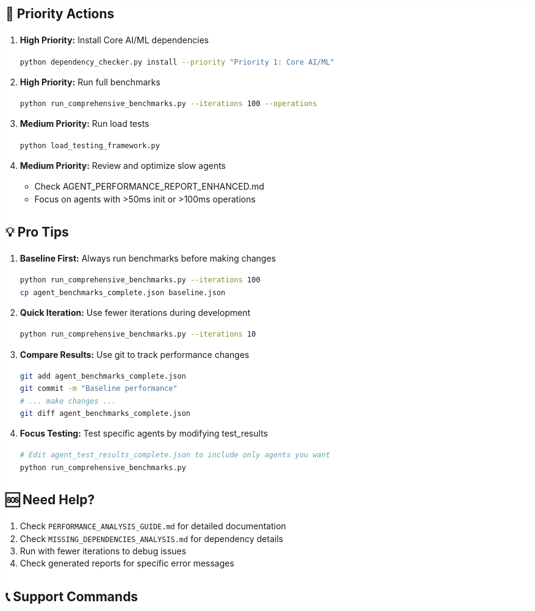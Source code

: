 ## 🎯 Priority Actions

1. **High Priority:** Install Core AI/ML dependencies
   ```bash
   python dependency_checker.py install --priority "Priority 1: Core AI/ML"
   ```

2. **High Priority:** Run full benchmarks
   ```bash
   python run_comprehensive_benchmarks.py --iterations 100 --operations
   ```

3. **Medium Priority:** Run load tests
   ```bash
   python load_testing_framework.py
   ```

4. **Medium Priority:** Review and optimize slow agents
   - Check AGENT_PERFORMANCE_REPORT_ENHANCED.md
   - Focus on agents with >50ms init or >100ms operations

## 💡 Pro Tips

1. **Baseline First:** Always run benchmarks before making changes
   ```bash
   python run_comprehensive_benchmarks.py --iterations 100
   cp agent_benchmarks_complete.json baseline.json
   ```

2. **Quick Iteration:** Use fewer iterations during development
   ```bash
   python run_comprehensive_benchmarks.py --iterations 10
   ```

3. **Compare Results:** Use git to track performance changes
   ```bash
   git add agent_benchmarks_complete.json
   git commit -m "Baseline performance"
   # ... make changes ...
   git diff agent_benchmarks_complete.json
   ```

4. **Focus Testing:** Test specific agents by modifying test_results
   ```bash
   # Edit agent_test_results_complete.json to include only agents you want
   python run_comprehensive_benchmarks.py
   ```

## 🆘 Need Help?

1. Check `PERFORMANCE_ANALYSIS_GUIDE.md` for detailed documentation
2. Check `MISSING_DEPENDENCIES_ANALYSIS.md` for dependency details
3. Run with fewer iterations to debug issues
4. Check generated reports for specific error messages

## 📞 Support Commands
